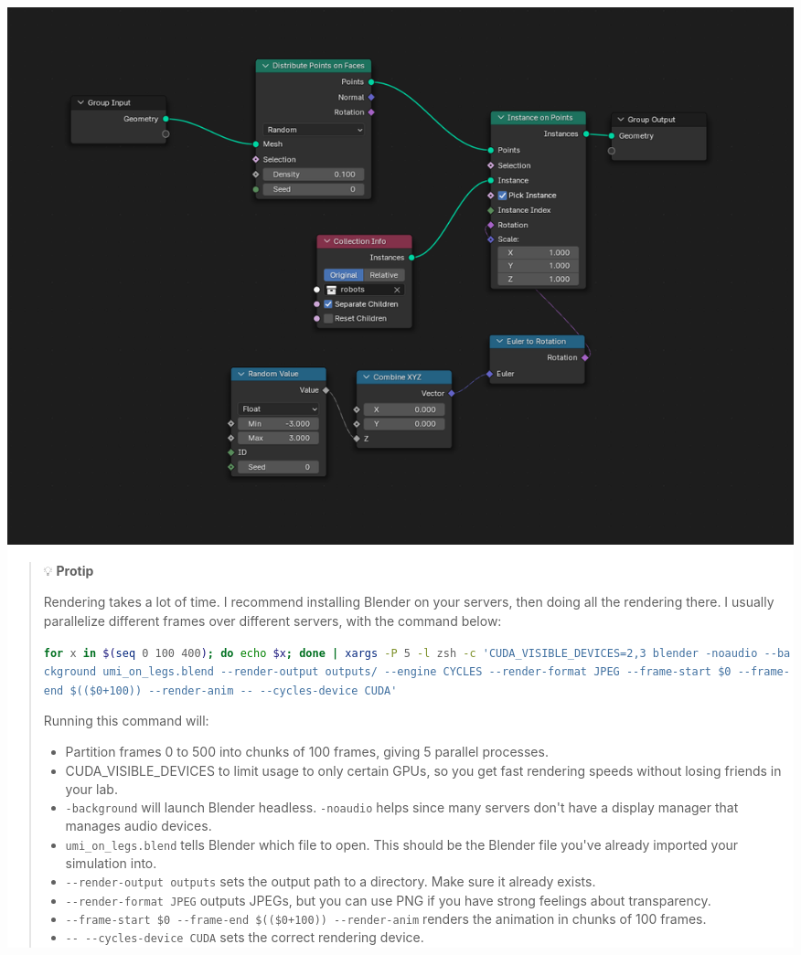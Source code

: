 ![](./assets/geonode.png)

> 💡 **Protip**
> 
> Rendering takes a lot of time. I recommend installing Blender on your servers, then doing all the rendering there.
> I usually parallelize different frames over different servers, with the command below:
> ```sh
> for x in $(seq 0 100 400); do echo $x; done | xargs -P 5 -l zsh -c 'CUDA_VISIBLE_DEVICES=2,3 blender -noaudio --background umi_on_legs.blend --render-output outputs/ --engine CYCLES --render-format JPEG --frame-start $0 --frame-end $(($0+100)) --render-anim -- --cycles-device CUDA'
> ```
> Running this command will:
>  - Partition frames 0 to 500 into chunks of 100 frames, giving 5 parallel processes.
>  - CUDA_VISIBLE_DEVICES to limit usage to only certain GPUs, so you get fast rendering speeds without losing friends in your lab.
>  - `-background` will launch Blender headless. `-noaudio` helps since many servers don't have a display manager that manages audio devices.
>  - `umi_on_legs.blend` tells Blender which file to open. This should be the Blender file you've already imported your simulation into.
>  - `--render-output outputs` sets the output path to a directory. Make sure it already exists.
>  - `--render-format JPEG` outputs JPEGs, but you can use PNG if you have strong feelings about transparency.
>  - `--frame-start $0 --frame-end $(($0+100)) --render-anim` renders the animation in chunks of 100 frames.
>  - `-- --cycles-device CUDA` sets the correct rendering device.
> 